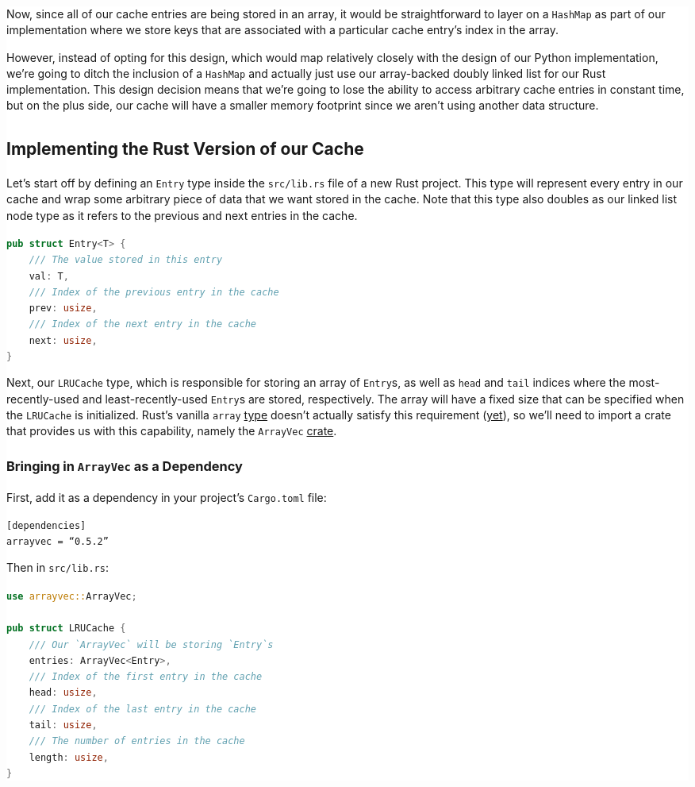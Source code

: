 Now, since all of our cache entries are being stored in an array, it would be straightforward to layer on a `HashMap` as part of our implementation where we store keys that are associated with a particular cache entry’s index in the array. 

However, instead of opting for this design, which would map relatively closely with the design of our Python implementation, we’re going to ditch the inclusion of a `HashMap` and actually just use our array-backed doubly linked list for our Rust implementation. This design decision means that we’re going to lose the ability to access arbitrary cache entries in constant time, but on the plus side, our cache will have a smaller memory footprint since we aren’t using another data structure. 

## Implementing the Rust Version of our Cache

Let’s start off by defining an `Entry` type inside the `src/lib.rs` file of a new Rust project. This type will represent every entry in our cache and wrap some arbitrary piece of data that we want stored in the cache. Note that this type also doubles as our linked list node type as it refers to the previous and next entries in the cache.

```rust
pub struct Entry<T> {
	/// The value stored in this entry
	val: T,
	/// Index of the previous entry in the cache
	prev: usize,
	/// Index of the next entry in the cache
	next: usize,
}
```

Next, our `LRUCache` type, which is responsible for storing an array of `Entry`s, as well as `head` and `tail` indices where the most-recently-used and least-recently-used `Entry`s are stored, respectively. The array will have a fixed size that can be specified when the `LRUCache` is initialized. Rust’s vanilla `array` [type][array] doesn’t actually satisfy this requirement ([yet][const-generics]), so we’ll need to import a crate that provides us with this capability, namely the `ArrayVec` [crate][arrayvec].

### Bringing in `ArrayVec` as a Dependency

First, add it as a dependency in your project’s `Cargo.toml` file:

```
[dependencies]
arrayvec = “0.5.2”
```

Then in `src/lib.rs`:

```rust
use arrayvec::ArrayVec;

pub struct LRUCache {
	/// Our `ArrayVec` will be storing `Entry`s 
	entries: ArrayVec<Entry>,
	/// Index of the first entry in the cache
	head: usize,
	/// Index of the last entry in the cache
	tail: usize,
	/// The number of entries in the cache
	length: usize,
}
```


[array]: https://docs.rust-lang.org/std/primitive.array.html
[array-trait]: https://docs.rs/arrayvec/0.5.2/arrayvec/trait.Array.html
[arrayvec]: https://docs.rs/arrayvec/0.5.2/arrayvec/
[arrayvec-docs]: https://docs.rs/arrayvec/0.5.2/arrayvec/struct.ArrayVec.html
[const-generics]: https://doc.rust-lang.org/nightly/reference/items/generics.html#const-generics
[fnmut-docs]: https://doc.rust-lang.org/std/ops/trait.FnMut.html
[python-impl]: https://github.com/seanchen1991/python-lru/blob/main/src/lru_cache.py 
[rust-impl]: https://github.com/seanchen1991/rust-data-structures/blob/master/lru/src/lib.rs
[traits-chapter]: https://docs.rust-lang.org/book/ch10-02-traits.html
[too-many-lists]: https://rust-unofficial.github.io/too-many-lists/fourth.html